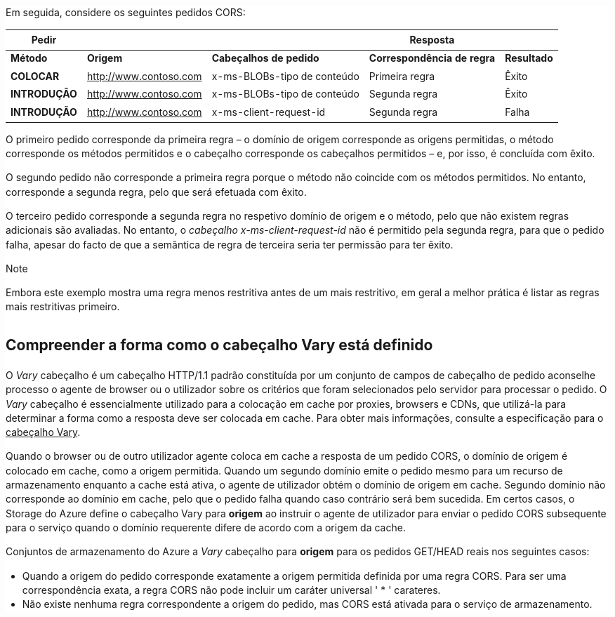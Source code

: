 Em seguida, considere os seguintes pedidos CORS:

| Pedir |  |  | Resposta |  |
| --- | --- | --- | --- | --- |
| **Método** |**Origem** |**Cabeçalhos de pedido** |**Correspondência de regra** |**Resultado** |
| **COLOCAR** |http://www.contoso.com |x-ms-BLOBs-tipo de conteúdo |Primeira regra |Êxito |
| **INTRODUÇÃO** |http://www.contoso.com |x-ms-BLOBs-tipo de conteúdo |Segunda regra |Êxito |
| **INTRODUÇÃO** |http://www.contoso.com |x-ms-client-request-id |Segunda regra |Falha |

O primeiro pedido corresponde da primeira regra – o domínio de origem corresponde as origens permitidas, o método corresponde os métodos permitidos e o cabeçalho corresponde os cabeçalhos permitidos – e, por isso, é concluída com êxito.

O segundo pedido não corresponde a primeira regra porque o método não coincide com os métodos permitidos. No entanto, corresponde a segunda regra, pelo que será efetuada com êxito.

O terceiro pedido corresponde a segunda regra no respetivo domínio de origem e o método, pelo que não existem regras adicionais são avaliadas. No entanto, o *cabeçalho x-ms-client-request-id* não é permitido pela segunda regra, para que o pedido falha, apesar do facto de que a semântica de regra de terceira seria ter permissão para ter êxito.

> [!NOTE]
> Embora este exemplo mostra uma regra menos restritiva antes de um mais restritivo, em geral a melhor prática é listar as regras mais restritivas primeiro.
> 
> 

## <a name="understanding-how-the-vary-header-is-set"></a>Compreender a forma como o cabeçalho Vary está definido
O *Vary* cabeçalho é um cabeçalho HTTP/1.1 padrão constituída por um conjunto de campos de cabeçalho de pedido aconselhe processo o agente de browser ou o utilizador sobre os critérios que foram selecionados pelo servidor para processar o pedido. O *Vary* cabeçalho é essencialmente utilizado para a colocação em cache por proxies, browsers e CDNs, que utilizá-la para determinar a forma como a resposta deve ser colocada em cache. Para obter mais informações, consulte a especificação para o [cabeçalho Vary](http://www.w3.org/Protocols/rfc2616/rfc2616-sec14.html).

Quando o browser ou de outro utilizador agente coloca em cache a resposta de um pedido CORS, o domínio de origem é colocado em cache, como a origem permitida. Quando um segundo domínio emite o pedido mesmo para um recurso de armazenamento enquanto a cache está ativa, o agente de utilizador obtém o domínio de origem em cache. Segundo domínio não corresponde ao domínio em cache, pelo que o pedido falha quando caso contrário será bem sucedida. Em certos casos, o Storage do Azure define o cabeçalho Vary para **origem** ao instruir o agente de utilizador para enviar o pedido CORS subsequente para o serviço quando o domínio requerente difere de acordo com a origem da cache.

Conjuntos de armazenamento do Azure a *Vary* cabeçalho para **origem** para os pedidos GET/HEAD reais nos seguintes casos:

* Quando a origem do pedido corresponde exatamente a origem permitida definida por uma regra CORS. Para ser uma correspondência exata, a regra CORS não pode incluir um caráter universal ' * ' carateres.
* Não existe nenhuma regra correspondente a origem do pedido, mas CORS está ativada para o serviço de armazenamento.
